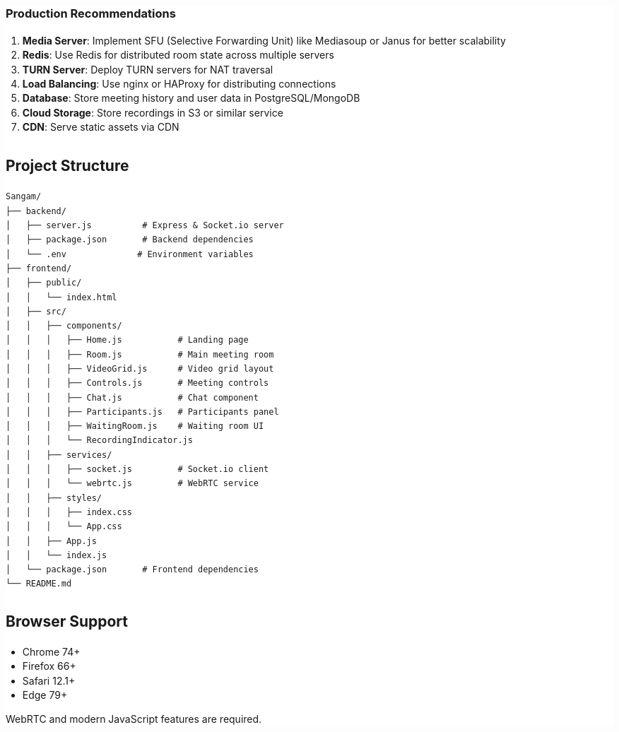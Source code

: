 ### Production Recommendations
1. **Media Server**: Implement SFU (Selective Forwarding Unit) like Mediasoup or Janus for better scalability
2. **Redis**: Use Redis for distributed room state across multiple servers
3. **TURN Server**: Deploy TURN servers for NAT traversal
4. **Load Balancing**: Use nginx or HAProxy for distributing connections
5. **Database**: Store meeting history and user data in PostgreSQL/MongoDB
6. **Cloud Storage**: Store recordings in S3 or similar service
7. **CDN**: Serve static assets via CDN

## Project Structure

```
Sangam/
├── backend/
│   ├── server.js          # Express & Socket.io server
│   ├── package.json       # Backend dependencies
│   └── .env              # Environment variables
├── frontend/
│   ├── public/
│   │   └── index.html
│   ├── src/
│   │   ├── components/
│   │   │   ├── Home.js           # Landing page
│   │   │   ├── Room.js           # Main meeting room
│   │   │   ├── VideoGrid.js      # Video grid layout
│   │   │   ├── Controls.js       # Meeting controls
│   │   │   ├── Chat.js           # Chat component
│   │   │   ├── Participants.js   # Participants panel
│   │   │   ├── WaitingRoom.js    # Waiting room UI
│   │   │   └── RecordingIndicator.js
│   │   ├── services/
│   │   │   ├── socket.js         # Socket.io client
│   │   │   └── webrtc.js         # WebRTC service
│   │   ├── styles/
│   │   │   ├── index.css
│   │   │   └── App.css
│   │   ├── App.js
│   │   └── index.js
│   └── package.json       # Frontend dependencies
└── README.md
```

## Browser Support

- Chrome 74+
- Firefox 66+
- Safari 12.1+
- Edge 79+

WebRTC and modern JavaScript features are required.
